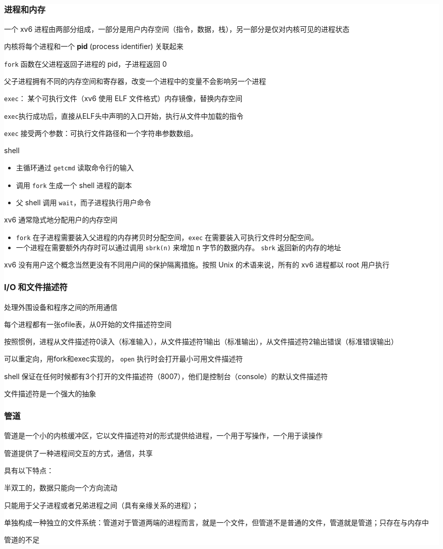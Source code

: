 

### 进程和内存

一个 xv6 进程由两部分组成，一部分是用户内存空间（指令，数据，栈），另一部分是仅对内核可见的进程状态

内核将每个进程和一个 **pid** (process identifier) 关联起来

`fork` 函数在父进程返回子进程的 pid，子进程返回 0

父子进程拥有不同的内存空间和寄存器，改变一个进程中的变量不会影响另一个进程

`exec`： 某个可执行文件（xv6 使用 ELF 文件格式）内存镜像，替换内存空间

`exec`执行成功后，直接从ELF头中声明的入口开始，执行从文件中加载的指令

`exec` 接受两个参数：可执行文件路径和一个字符串参数数组。

shell 

* 主循环通过 `getcmd` 读取命令行的输入

* 调用 `fork` 生成一个 shell 进程的副本

* 父 shell 调用 `wait`，而子进程执行用户命令


xv6 通常隐式地分配用户的内存空间

- `fork` 在子进程需要装入父进程的内存拷贝时分配空间，`exec` 在需要装入可执行文件时分配空间。
- 一个进程在需要额外内存时可以通过调用 `sbrk(n)` 来增加 n 字节的数据内存。 `sbrk` 返回新的内存的地址

xv6 没有用户这个概念当然更没有不同用户间的保护隔离措施。按照 Unix 的术语来说，所有的 xv6 进程都以 root 用户执行

### I/O 和文件描述符

处理外围设备和程序之间的所用通信

每个进程都有一张ofile表，从0开始的文件描述符空间

按照惯例，进程从文件描述符0读入（标准输入），从文件描述符1输出（标准输出），从文件描述符2输出错误（标准错误输出）

可以重定向，用fork和exec实现的， `open` 执行时会打开最小可用文件描述符

shell 保证在任何时候都有3个打开的文件描述符（8007），他们是控制台（console）的默认文件描述符

文件描述符是一个强大的抽象

### 管道

管道是一个小的内核缓冲区，它以文件描述符对的形式提供给进程，一个用于写操作，一个用于读操作

管道提供了一种进程间交互的方式，通信，共享

具有以下特点：

半双工的，数据只能向一个方向流动

只能用于父子进程或者兄弟进程之间（具有亲缘关系的进程）；

单独构成一种独立的文件系统：管道对于管道两端的进程而言，就是一个文件，但管道不是普通的文件，管道就是管道；只存在与内存中

管道的不足

